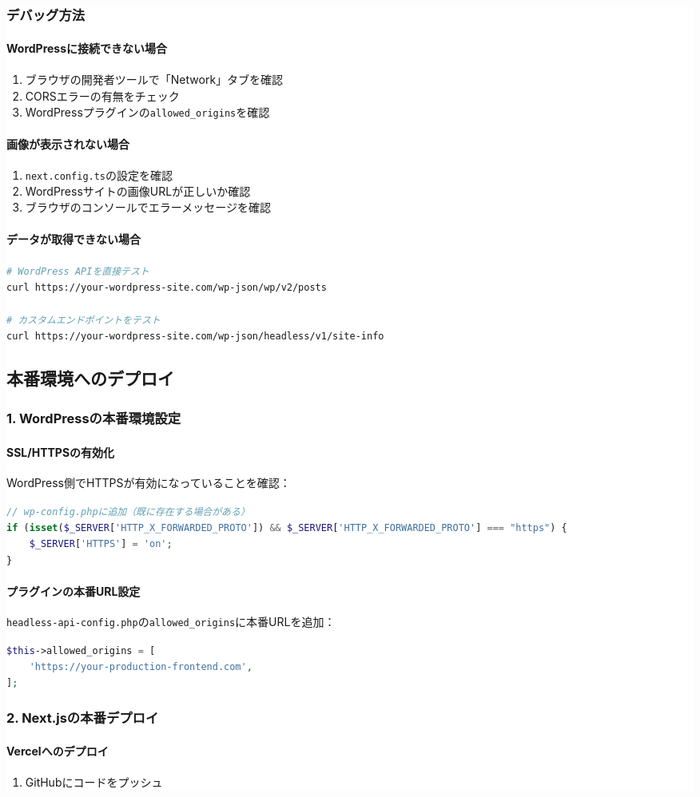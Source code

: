 ### デバッグ方法

#### WordPressに接続できない場合

1. ブラウザの開発者ツールで「Network」タブを確認
2. CORSエラーの有無をチェック
3. WordPressプラグインの`allowed_origins`を確認

#### 画像が表示されない場合

1. `next.config.ts`の設定を確認
2. WordPressサイトの画像URLが正しいか確認
3. ブラウザのコンソールでエラーメッセージを確認

#### データが取得できない場合

```bash
# WordPress APIを直接テスト
curl https://your-wordpress-site.com/wp-json/wp/v2/posts

# カスタムエンドポイントをテスト
curl https://your-wordpress-site.com/wp-json/headless/v1/site-info
```

## 本番環境へのデプロイ

### 1. WordPressの本番環境設定

#### SSL/HTTPSの有効化

WordPress側でHTTPSが有効になっていることを確認：

```php
// wp-config.phpに追加（既に存在する場合がある）
if (isset($_SERVER['HTTP_X_FORWARDED_PROTO']) && $_SERVER['HTTP_X_FORWARDED_PROTO'] === "https") {
    $_SERVER['HTTPS'] = 'on';
}
```

#### プラグインの本番URL設定

`headless-api-config.php`の`allowed_origins`に本番URLを追加：

```php
$this->allowed_origins = [
    'https://your-production-frontend.com',
];
```

### 2. Next.jsの本番デプロイ

#### Vercelへのデプロイ

1. GitHubにコードをプッシュ
